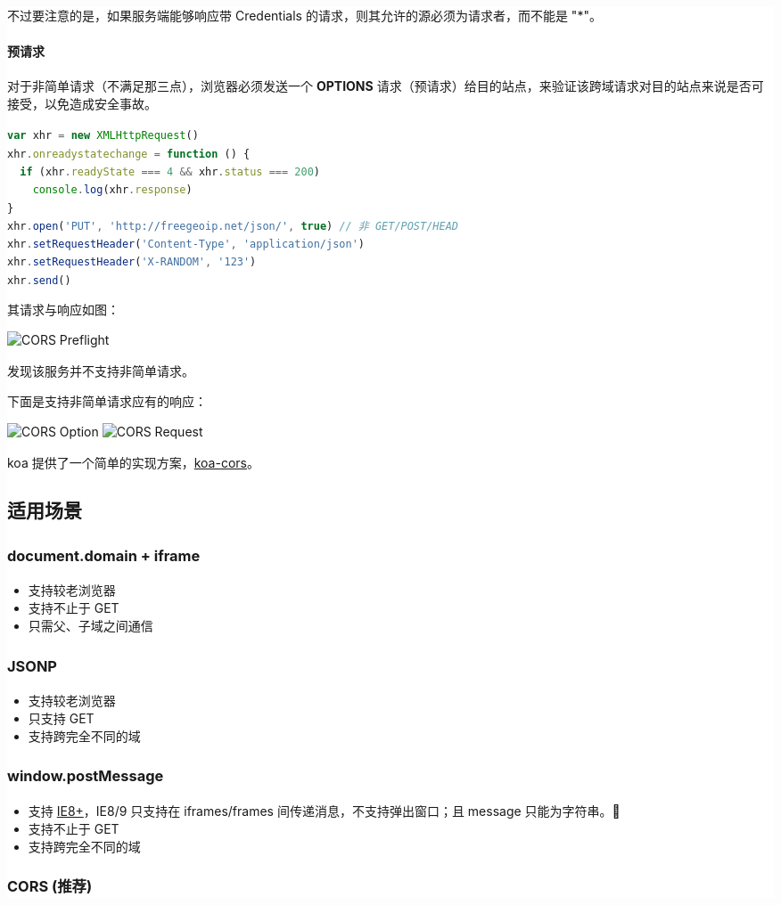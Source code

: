 不过要注意的是，如果服务端能够响应带 Credentials 的请求，则其允许的源必须为请求者，而不能是 "*"。

#### 预请求

对于非简单请求（不满足那三点），浏览器必须发送一个 **OPTIONS** 请求（预请求）给目的站点，来验证该跨域请求对目的站点来说是否可接受，以免造成安全事故。

```javascript
var xhr = new XMLHttpRequest()
xhr.onreadystatechange = function () {
  if (xhr.readyState === 4 && xhr.status === 200)
    console.log(xhr.response)
}
xhr.open('PUT', 'http://freegeoip.net/json/', true) // 非 GET/POST/HEAD
xhr.setRequestHeader('Content-Type', 'application/json')
xhr.setRequestHeader('X-RANDOM', '123')
xhr.send()
```

其请求与响应如图：

![CORS Preflight](/blog/gallery/cors-preflight.png)

发现该服务并不支持非简单请求。

下面是支持非简单请求应有的响应：

![CORS Option](/blog/gallery/cors-preflight-1.png)
![CORS Request](/blog/gallery/cors-preflight-2.png)

koa 提供了一个简单的实现方案，[koa-cors](https://github.com/koajs/cors/blob/master/index.js)。

## 适用场景

### document.domain + iframe

* 支持较老浏览器
* 支持不止于 GET
* 只需父、子域之间通信

### JSONP

* 支持较老浏览器
* 只支持 GET
* 支持跨完全不同的域

### window.postMessage

* 支持 [IE8+](http://caniuse.com/#search=postMessage)，IE8/9 只支持在 iframes/frames 间传递消息，不支持弹出窗口；且 message 只能为字符串。:pill:
* 支持不止于 GET
* 支持跨完全不同的域

### CORS (推荐)
